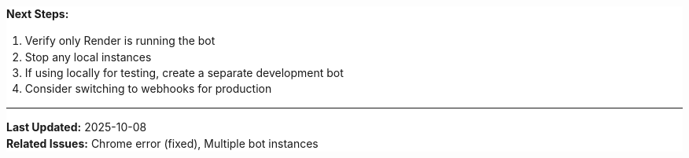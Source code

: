 **Next Steps:**
1. Verify only Render is running the bot
2. Stop any local instances
3. If using locally for testing, create a separate development bot
4. Consider switching to webhooks for production

---

**Last Updated:** 2025-10-08  
**Related Issues:** Chrome error (fixed), Multiple bot instances
